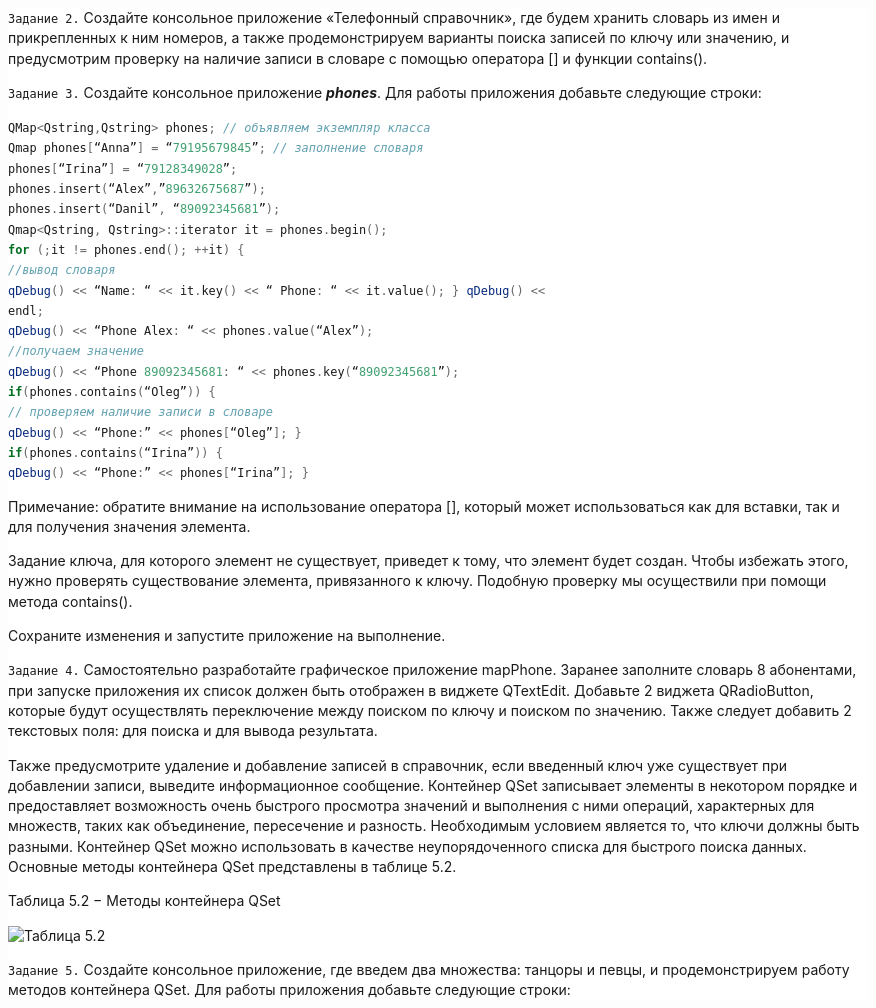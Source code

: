 `Задание 2.` Создайте консольное приложение «Телефонный справочник», где будем хранить словарь из имен и прикрепленных к ним номеров, а также продемонстрируем варианты поиска записей по ключу или значению, и предусмотрим проверку на наличие записи в словаре c помощью оператора \[] и функции contains().

`Задание 3.` Создайте консольное приложение ***phones***. Для работы приложения добавьте следующие строки:

```c++
QMap<Qstring,Qstring> phones; // объявляем экземпляр класса
Qmap phones[“Anna”] = “79195679845”; // заполнение словаря
phones[“Irina”] = “79128349028”;
phones.insert(“Alex”,”89632675687”);
phones.insert(“Danil”, “89092345681”);
Qmap<Qstring, Qstring>::iterator it = phones.begin();
for (;it != phones.end(); ++it) {
//вывод словаря
qDebug() << “Name: “ << it.key() << “ Phone: “ << it.value(); } qDebug() <<
endl;
qDebug() << “Phone Alex: “ << phones.value(“Alex”);
//получаем значение
qDebug() << “Phone 89092345681: “ << phones.key(“89092345681”);
if(phones.contains(“Oleg”)) {
// проверяем наличие записи в словаре
qDebug() << “Phone:” << phones[“Oleg”]; }
if(phones.contains(“Irina”)) {
qDebug() << “Phone:” << phones[“Irina”]; }
```

Примечание: обратите внимание на использование оператора \[], который может использоваться как для вставки, так и для получения значения элемента.

Задание ключа, для которого элемент не существует, приведет к тому, что элемент будет создан. Чтобы избежать этого, нужно проверять существование элемента, привязанного к ключу. Подобную проверку мы осуществили при помощи метода contains().

Сохраните изменения и запустите приложение на выполнение.

`Задание 4.` Самостоятельно разработайте графическое приложение mapPhone. Заранее заполните словарь 8 абонентами, при запуске приложения их список должен быть отображен в виджете QTextEdit. Добавьте 2 виджета QRadioButton, которые будут осуществлять переключение между поиском по ключу и поиском по значению. Также следует добавить 2 текстовых поля: для поиска и для вывода результата.

Также предусмотрите удаление и добавление записей в справочник, если введенный ключ уже существует при добавлении записи, выведите информационное сообщение. Контейнер QSet записывает элементы в некотором порядке и предоставляет возможность очень быстрого просмотра значений и выполнения с ними операций, характерных для множеств, таких как объединение, пересечение и разность. Необходимым условием является то, что ключи должны быть разными. Контейнер QSet можно использовать в качестве неупорядоченного списка для быстрого поиска данных. Основные методы контейнера QSet представлены в таблице 5.2.

Таблица 5.2 − Методы контейнера QSet

![Таблица 5.2](./readme_img/9.png)

`Задание 5.` Создайте консольное приложение, где введем два множества: танцоры и певцы, и продемонстрируем работу методов контейнера QSet. Для работы приложения добавьте следующие строки:

